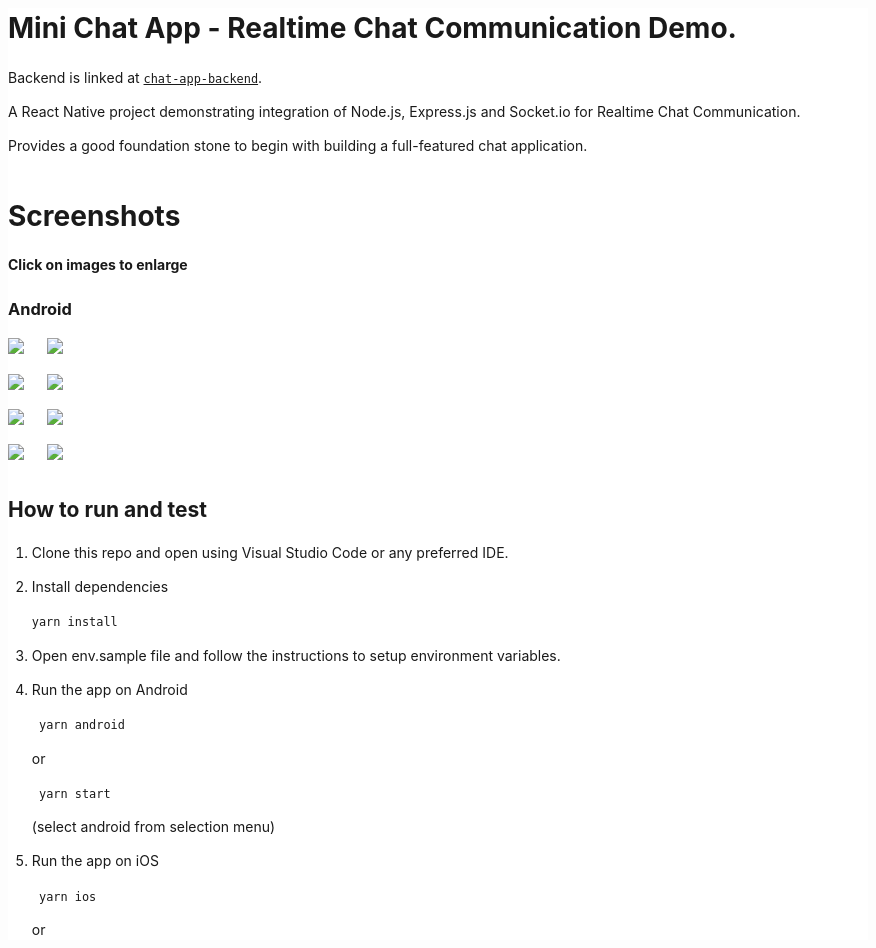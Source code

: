 # Mini Chat App - Realtime Chat Communication Demo.
Backend is linked at [`chat-app-backend`](https://github.com/Parth-Bhanushali/chat-app-backend).

A React Native project demonstrating integration of Node.js, Express.js and Socket.io for Realtime Chat Communication.

Provides a good foundation stone to begin with building a full-featured chat application.

# Screenshots
**Click on images to enlarge**
### Android
<img src=screenshots/android/android_ss_1.png height=500 > &nbsp; &ensp; <img src=screenshots/android/android_ss_2.png height=500>

<img src=screenshots/android/android_ss_3.png height=500> &nbsp; &ensp; <img src=screenshots/android/android_ss_4.png height=500> 

<img src=screenshots/android/android_ss_5.png height=500 > &nbsp; &ensp; <img src=screenshots/android/android_ss_6.png height=500>

<img src=screenshots/android/android_ss_7.png height=500> &nbsp; &ensp; <img src=screenshots/android/android_ss_8.png height=500> 



## How to run and test

1. Clone this repo and open using Visual Studio Code or any preferred IDE.


2. Install dependencies

   ```bash
   yarn install
   ```

3. Open env.sample file and follow the instructions to setup environment variables.

4. Run the app on Android

   ```bash
    yarn android
   ```

   or

   ```bash
    yarn start      
   ```
   (select android from selection menu)

5. Run the app on iOS

   ```bash
    yarn ios
   ```

   or
